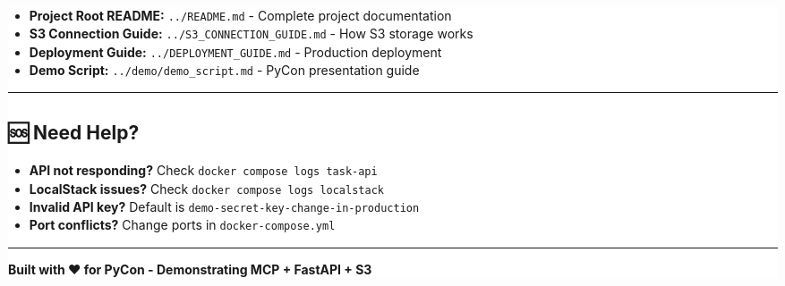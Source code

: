 - **Project Root README:** `../README.md` - Complete project documentation
- **S3 Connection Guide:** `../S3_CONNECTION_GUIDE.md` - How S3 storage works
- **Deployment Guide:** `../DEPLOYMENT_GUIDE.md` - Production deployment
- **Demo Script:** `../demo/demo_script.md` - PyCon presentation guide

---

## 🆘 Need Help?

- **API not responding?** Check `docker compose logs task-api`
- **LocalStack issues?** Check `docker compose logs localstack`
- **Invalid API key?** Default is `demo-secret-key-change-in-production`
- **Port conflicts?** Change ports in `docker-compose.yml`

---

**Built with ❤️ for PyCon - Demonstrating MCP + FastAPI + S3**